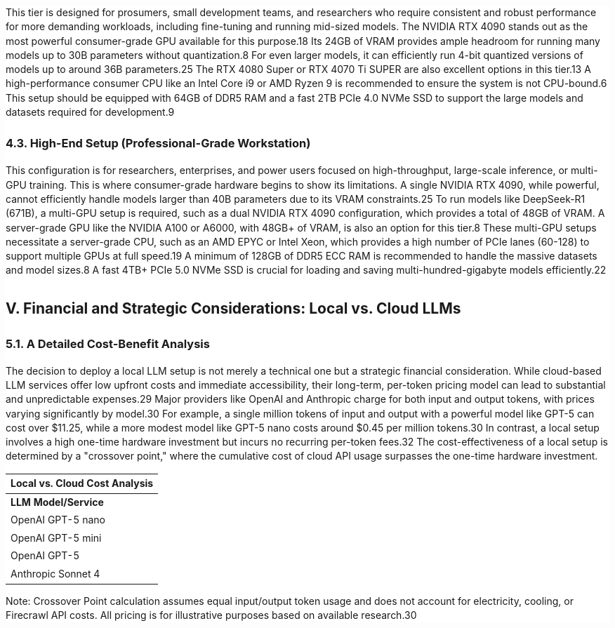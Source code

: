 This tier is designed for prosumers, small development teams, and researchers who require consistent and robust performance for more demanding workloads, including fine-tuning and running mid-sized models. The NVIDIA RTX 4090 stands out as the most powerful consumer-grade GPU available for this purpose.18 Its 24GB of VRAM provides ample headroom for running many models up to 30B parameters without quantization.8 For even larger models, it can efficiently run 4-bit quantized versions of models up to around 36B parameters.25 The RTX 4080 Super or RTX 4070 Ti SUPER are also excellent options in this tier.13 A high-performance consumer CPU like an Intel Core i9 or AMD Ryzen 9 is recommended to ensure the system is not CPU-bound.6 This setup should be equipped with 64GB of DDR5 RAM and a fast 2TB PCIe 4.0 NVMe SSD to support the large models and datasets required for development.9

### **4.3. High-End Setup (Professional-Grade Workstation)**

This configuration is for researchers, enterprises, and power users focused on high-throughput, large-scale inference, or multi-GPU training. This is where consumer-grade hardware begins to show its limitations. A single NVIDIA RTX 4090, while powerful, cannot efficiently handle models larger than 40B parameters due to its VRAM constraints.25 To run models like DeepSeek-R1 (671B), a multi-GPU setup is required, such as a dual NVIDIA RTX 4090 configuration, which provides a total of 48GB of VRAM. A server-grade GPU like the NVIDIA A100 or A6000, with 48GB+ of VRAM, is also an option for this tier.8 These multi-GPU setups necessitate a server-grade CPU, such as an AMD EPYC or Intel Xeon, which provides a high number of PCIe lanes (60-128) to support multiple GPUs at full speed.19 A minimum of 128GB of DDR5 ECC RAM is recommended to handle the massive datasets and model sizes.8 A fast 4TB+ PCIe 5.0 NVMe SSD is crucial for loading and saving multi-hundred-gigabyte models efficiently.22

## **V. Financial and Strategic Considerations: Local vs. Cloud LLMs**

### **5.1. A Detailed Cost-Benefit Analysis**

The decision to deploy a local LLM setup is not merely a technical one but a strategic financial consideration. While cloud-based LLM services offer low upfront costs and immediate accessibility, their long-term, per-token pricing model can lead to substantial and unpredictable expenses.29 Major providers like OpenAI and Anthropic charge for both input and output tokens, with prices varying significantly by model.30 For example, a single million tokens of input and output with a powerful model like GPT-5 can cost over $11.25, while a more modest model like GPT-5 nano costs around $0.45 per million tokens.30 In contrast, a local setup involves a high one-time hardware investment but incurs no recurring per-token fees.32 The cost-effectiveness of a local setup is determined by a "crossover point," where the cumulative cost of cloud API usage surpasses the one-time hardware investment.

| Local vs. Cloud Cost Analysis |
| :---- |
| **LLM Model/Service** |
| OpenAI GPT-5 nano |
| OpenAI GPT-5 mini |
| OpenAI GPT-5 |
| Anthropic Sonnet 4 |

Note: Crossover Point calculation assumes equal input/output token usage and does not account for electricity, cooling, or Firecrawl API costs. All pricing is for illustrative purposes based on available research.30
